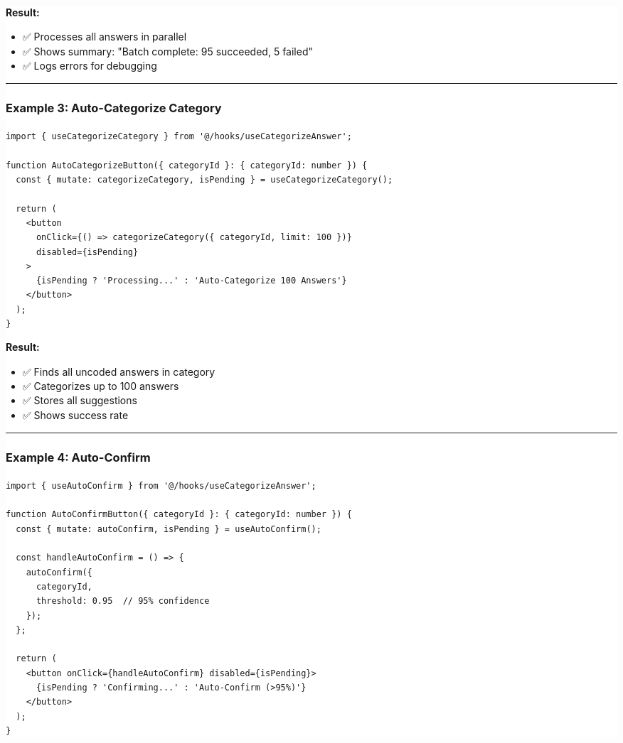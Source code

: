 **Result:**
- ✅ Processes all answers in parallel
- ✅ Shows summary: "Batch complete: 95 succeeded, 5 failed"
- ✅ Logs errors for debugging

---

### Example 3: Auto-Categorize Category

```tsx
import { useCategorizeCategory } from '@/hooks/useCategorizeAnswer';

function AutoCategorizeButton({ categoryId }: { categoryId: number }) {
  const { mutate: categorizeCategory, isPending } = useCategorizeCategory();

  return (
    <button 
      onClick={() => categorizeCategory({ categoryId, limit: 100 })}
      disabled={isPending}
    >
      {isPending ? 'Processing...' : 'Auto-Categorize 100 Answers'}
    </button>
  );
}
```

**Result:**
- ✅ Finds all uncoded answers in category
- ✅ Categorizes up to 100 answers
- ✅ Stores all suggestions
- ✅ Shows success rate

---

### Example 4: Auto-Confirm

```tsx
import { useAutoConfirm } from '@/hooks/useCategorizeAnswer';

function AutoConfirmButton({ categoryId }: { categoryId: number }) {
  const { mutate: autoConfirm, isPending } = useAutoConfirm();

  const handleAutoConfirm = () => {
    autoConfirm({ 
      categoryId, 
      threshold: 0.95  // 95% confidence
    });
  };

  return (
    <button onClick={handleAutoConfirm} disabled={isPending}>
      {isPending ? 'Confirming...' : 'Auto-Confirm (>95%)'}
    </button>
  );
}
```
